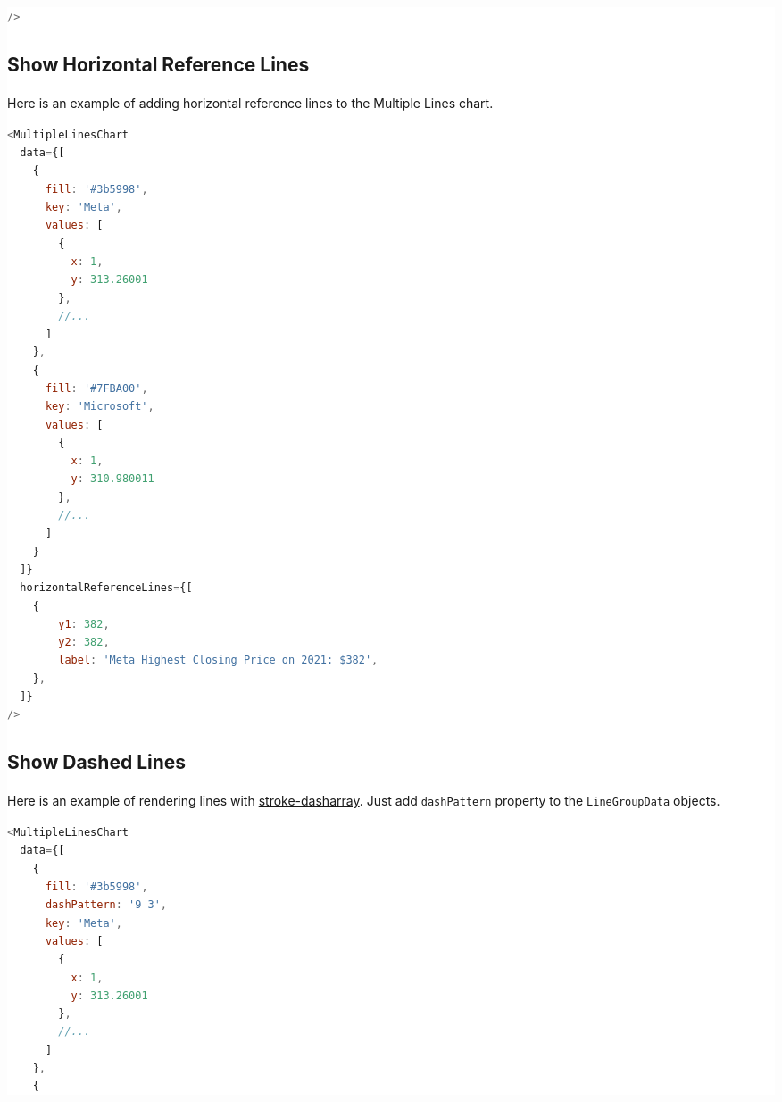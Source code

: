 ```js
/>
```

**Show Horizontal Reference Lines**
---

Here is an example of adding horizontal reference lines to the Multiple Lines chart.
```js
<MultipleLinesChart
  data={[
    {
      fill: '#3b5998',
      key: 'Meta',  
      values: [
        {
          x: 1,
          y: 313.26001
        },
        //...
      ]
    },
    {
      fill: '#7FBA00',
      key: 'Microsoft',
      values: [
        {
          x: 1,
          y: 310.980011
        },
        //...
      ]
    }
  ]}
  horizontalReferenceLines={[
    {
        y1: 382,
        y2: 382,
        label: 'Meta Highest Closing Price on 2021: $382',
    },
  ]}
/>
```

**Show Dashed Lines**
---

Here is an example of rendering lines with [stroke-dasharray](https://developer.mozilla.org/en-US/docs/Web/SVG/Attribute/stroke-dasharray). Just add `dashPattern` property to the `LineGroupData` objects.
```js
<MultipleLinesChart
  data={[
    {
      fill: '#3b5998',
      dashPattern: '9 3',
      key: 'Meta',  
      values: [
        {
          x: 1,
          y: 313.26001
        },
        //...
      ]
    },
    {
```
